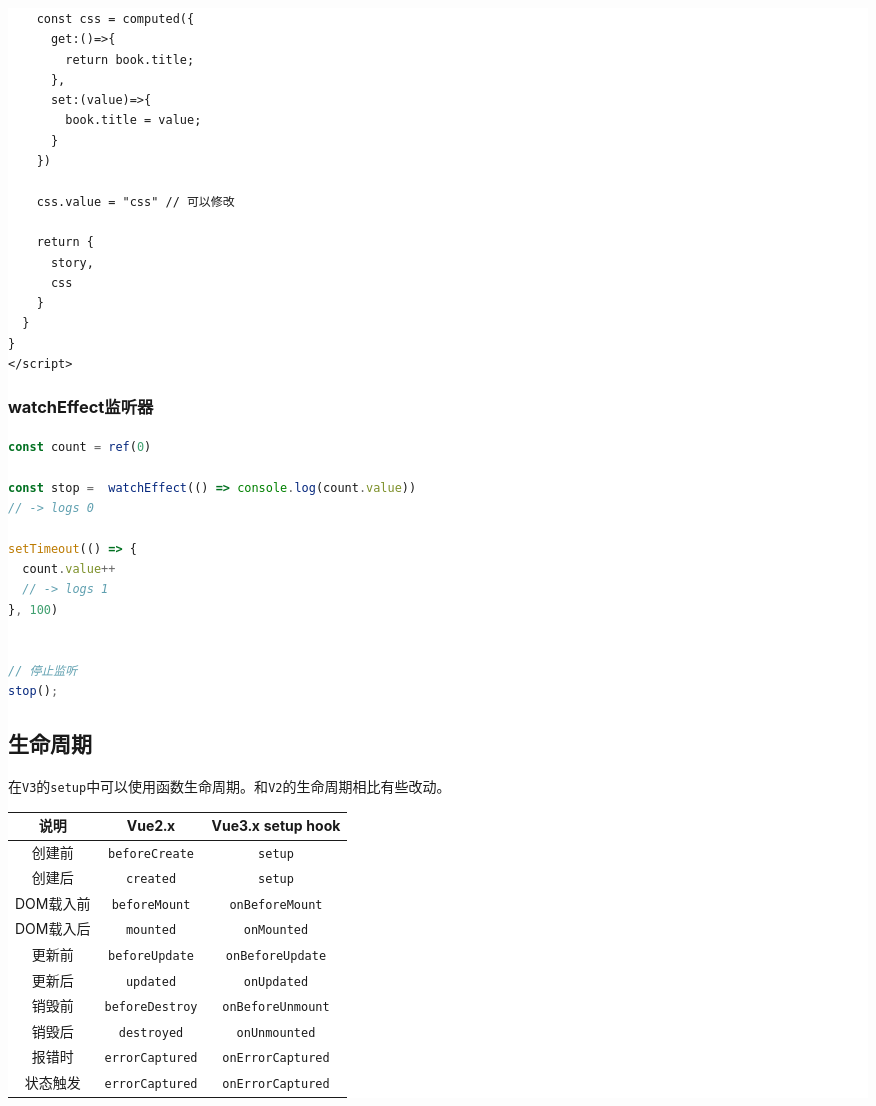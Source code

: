 ```vue
    const css = computed({
      get:()=>{
        return book.title;
      },
      set:(value)=>{
        book.title = value;
      }
    })

    css.value = "css" // 可以修改

    return {
      story,
      css
    }
  }
}
</script>
```





### watchEffect监听器

```js
const count = ref(0)

const stop =  watchEffect(() => console.log(count.value))
// -> logs 0

setTimeout(() => {
  count.value++
  // -> logs 1
}, 100)


// 停止监听
stop();
```


## 生命周期

在`V3`的`setup`中可以使用函数生命周期。和`V2`的生命周期相比有些改动。


|说明|Vue2.x|Vue3.x setup hook|
|:---:|:---:|:---:|
|创建前|`beforeCreate`|`setup`|
|创建后|`created`|`setup`|
|DOM载入前|`beforeMount`|`onBeforeMount`|
|DOM载入后|`mounted`|`onMounted`|
|更新前|`beforeUpdate`|`onBeforeUpdate`|
|更新后|`updated`|`onUpdated`|
|销毁前|`beforeDestroy`|`onBeforeUnmount`|
|销毁后|`destroyed`|`onUnmounted`|
|报错时|`errorCaptured`|`onErrorCaptured`|
|状态触发|`errorCaptured`|`onErrorCaptured`|